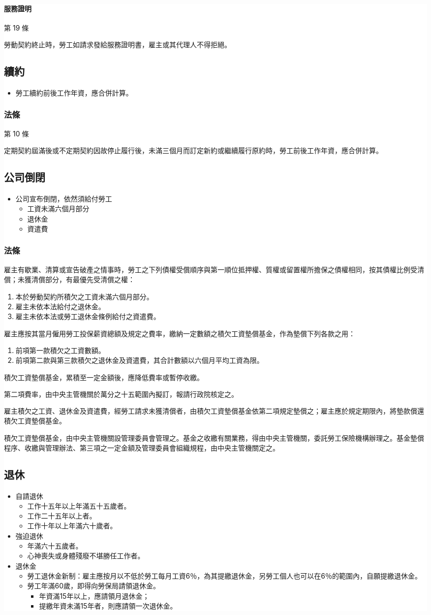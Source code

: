 #### 服務證明

第 19 條

勞動契約終止時，勞工如請求發給服務證明書，雇主或其代理人不得拒絕。

## 續約

* 勞工續約前後工作年資，應合併計算。

### 法條

第 10 條

定期契約屆滿後或不定期契約因故停止履行後，未滿三個月而訂定新約或繼續履行原約時，勞工前後工作年資，應合併計算。

## 公司倒閉

* 公司宣布倒閉，依然須給付勞工
    * 工資未滿六個月部分
    * 退休金
    * 資遣費

### 法條

雇主有歇業、清算或宣告破產之情事時，勞工之下列債權受償順序與第一順位抵押權、質權或留置權所擔保之債權相同，按其債權比例受清償；未獲清償部分，有最優先受清償之權：

1. 本於勞動契約所積欠之工資未滿六個月部分。
1. 雇主未依本法給付之退休金。
1. 雇主未依本法或勞工退休金條例給付之資遣費。

雇主應按其當月僱用勞工投保薪資總額及規定之費率，繳納一定數額之積欠工資墊償基金，作為墊償下列各款之用：

1. 前項第一款積欠之工資數額。
1. 前項第二款與第三款積欠之退休金及資遣費，其合計數額以六個月平均工資為限。

積欠工資墊償基金，累積至一定金額後，應降低費率或暫停收繳。

第二項費率，由中央主管機關於萬分之十五範圍內擬訂，報請行政院核定之。

雇主積欠之工資、退休金及資遣費，經勞工請求未獲清償者，由積欠工資墊償基金依第二項規定墊償之；雇主應於規定期限內，將墊款償還積欠工資墊償基金。

積欠工資墊償基金，由中央主管機關設管理委員會管理之。基金之收繳有關業務，得由中央主管機關，委託勞工保險機構辦理之。基金墊償程序、收繳與管理辦法、第三項之一定金額及管理委員會組織規程，由中央主管機關定之。

## 退休

* 自請退休
    * 工作十五年以上年滿五十五歲者。
    * 工作二十五年以上者。
    * 工作十年以上年滿六十歲者。
* 強迫退休
    * 年滿六十五歲者。
    * 心神喪失或身體殘廢不堪勝任工作者。
* 退休金
    * 勞工退休金新制：雇主應按月以不低於勞工每月工資6％，為其提繳退休金，另勞工個人也可以在6％的範圍內，自願提繳退休金。
    * 勞工年滿60歲，即得向勞保局請領退休金。
        * 年資滿15年以上，應請領月退休金；
        * 提繳年資未滿15年者，則應請領一次退休金。
